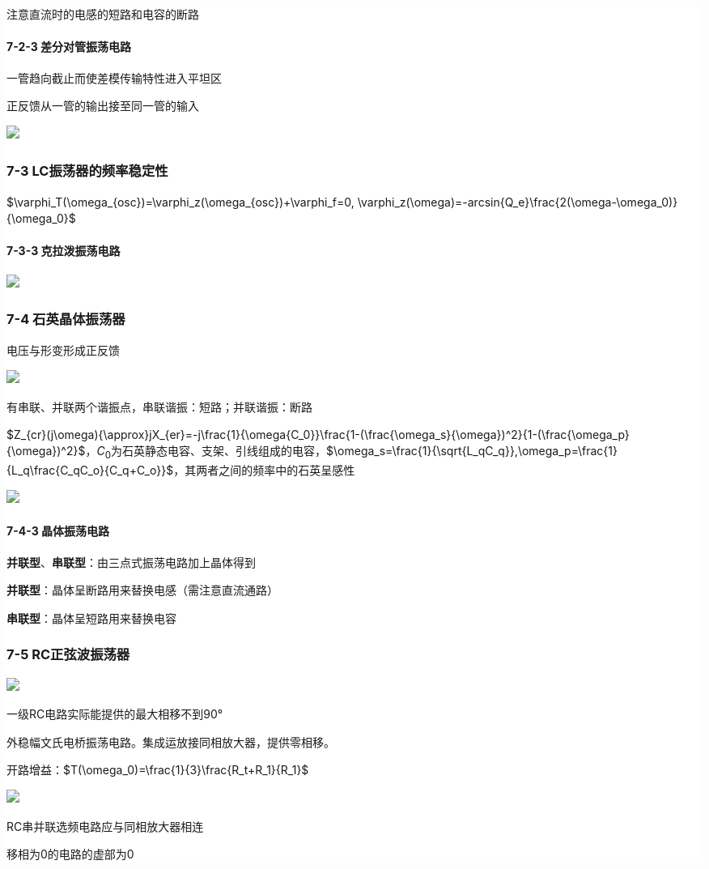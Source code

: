 注意直流时的电感的短路和电容的断路

#### 7-2-3 差分对管振荡电路

一管趋向截止而使差模传输特性进入平坦区

正反馈从一管的输出接至同一管的输入

![](../index/7/00.png)

### 7-3 LC振荡器的频率稳定性

$\varphi_T(\omega_{osc})=\varphi_z(\omega_{osc})+\varphi_f=0, \varphi_z(\omega)=-arcsin{Q_e}\frac{2(\omega-\omega_0)}{\omega_0}$

#### 7-3-3 克拉泼振荡电路

![](../index/7/01.png)

### 7-4 石英晶体振荡器

电压与形变形成正反馈

![](../index/7/06.png)

有串联、并联两个谐振点，串联谐振：短路；并联谐振：断路

$Z_{cr}(j\omega){\approx}jX_{er}=-j\frac{1}{\omega{C_0}}\frac{1-(\frac{\omega_s}{\omega})^2}{1-(\frac{\omega_p}{\omega})^2}$，$C_0$为石英静态电容、支架、引线组成的电容，$\omega_s=\frac{1}{\sqrt{L_qC_q}},\omega_p=\frac{1}{L_q\frac{C_qC_o}{C_q+C_o}}$，其两者之间的频率中的石英呈感性

![](../index/7/02.png)

#### 7-4-3 晶体振荡电路

**并联型**、**串联型**：由三点式振荡电路加上晶体得到

**并联型**：晶体呈断路用来替换电感（需注意直流通路）

**串联型**：晶体呈短路用来替换电容

### 7-5 RC正弦波振荡器

![](../index/7/03.png)

一级RC电路实际能提供的最大相移不到90°

外稳幅文氏电桥振荡电路。集成运放接同相放大器，提供零相移。

开路增益：$T(\omega_0)=\frac{1}{3}\frac{R_t+R_1}{R_1}$

![](../index/7/04.png)

RC串并联选频电路应与同相放大器相连

移相为0的电路的虚部为0

